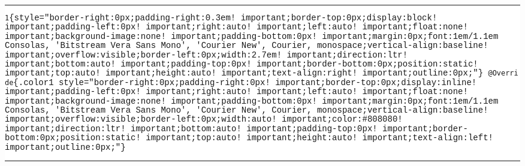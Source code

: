 <div class="line alt1"
style="border-right:0px;padding-right:0px! important;border-top:0px;padding-left:0px! important;font-weight:normal! important;font-size:1em! important;right:auto! important;left:auto! important;float:none! important;background-image:none! important;padding-bottom:0px! important;margin:0px;vertical-align:baseline! important;border-left:0px;width:auto! important;direction:ltr! important;bottom:auto! important;line-height:1.1em! important;padding-top:0px! important;border-bottom:0px;font-style:normal! important;font-family:Consolas, 'Bitstream Vera Sans Mono', 'Courier New', Courier, monospace! important;position:static! important;top:auto! important;height:auto! important;background-color:#ffffff! important;text-align:left! important;outline:0px;">

  --------------------------------------------------------------------------------------------------------------------------------------------------------------------------------------------------------------------------------------------------------------------------------------------------------------------------------------------------------------------------------------------------------------------------------------------------------------------------------------------------------------------------------------------------------------------------------------------------------------------------------------------------------------------------- -----------------------------------------------------------------------------------------------------------------------------------------------------------------------------------------------------------------------------------------------------------------------------------------------------------------------------------------------------------------------------------------------------------------------------------------------------------------------------------------------------------------------------------------------------------------------------------------------------------------------------------------------------------------------------------------------------------------
  `1`{style="border-right:0px;padding-right:0.3em! important;border-top:0px;display:block! important;padding-left:0px! important;right:auto! important;left:auto! important;float:none! important;background-image:none! important;padding-bottom:0px! important;margin:0px;font:1em/1.1em Consolas, 'Bitstream Vera Sans Mono', 'Courier New', Courier, monospace;vertical-align:baseline! important;overflow:visible;border-left:0px;width:2.7em! important;direction:ltr! important;bottom:auto! important;padding-top:0px! important;border-bottom:0px;position:static! important;top:auto! important;height:auto! important;text-align:right! important;outline:0px;"}   `@Override`{.color1 style="border-right:0px;padding-right:0px! important;border-top:0px;display:inline! important;padding-left:0px! important;right:auto! important;left:auto! important;float:none! important;background-image:none! important;padding-bottom:0px! important;margin:0px;font:1em/1.1em Consolas, 'Bitstream Vera Sans Mono', 'Courier New', Courier, monospace;vertical-align:baseline! important;overflow:visible;border-left:0px;width:auto! important;color:#808080! important;direction:ltr! important;bottom:auto! important;padding-top:0px! important;border-bottom:0px;position:static! important;top:auto! important;height:auto! important;text-align:left! important;outline:0px;"}
  --------------------------------------------------------------------------------------------------------------------------------------------------------------------------------------------------------------------------------------------------------------------------------------------------------------------------------------------------------------------------------------------------------------------------------------------------------------------------------------------------------------------------------------------------------------------------------------------------------------------------------------------------------------------------- -----------------------------------------------------------------------------------------------------------------------------------------------------------------------------------------------------------------------------------------------------------------------------------------------------------------------------------------------------------------------------------------------------------------------------------------------------------------------------------------------------------------------------------------------------------------------------------------------------------------------------------------------------------------------------------------------------------------
